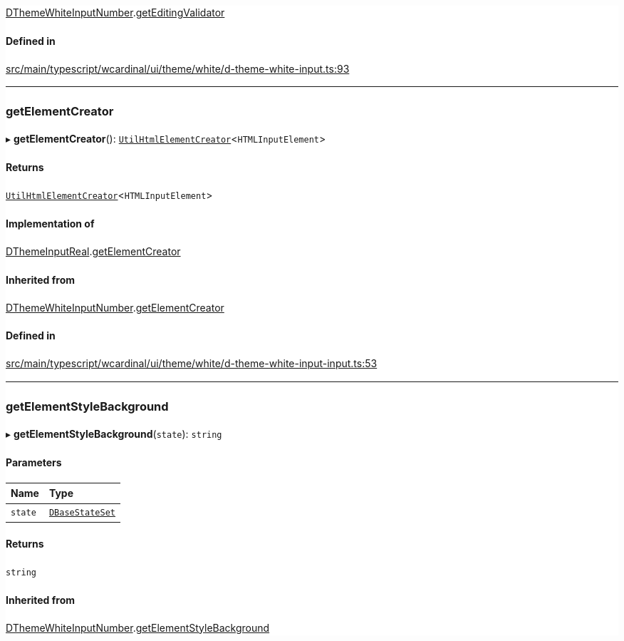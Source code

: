 [DThemeWhiteInputNumber](DThemeWhiteInputNumber.md).[getEditingValidator](DThemeWhiteInputNumber.md#geteditingvalidator)

#### Defined in

[src/main/typescript/wcardinal/ui/theme/white/d-theme-white-input.ts:93](https://github.com/winter-cardinal/winter-cardinal-ui/blob/v0.407.0/src/main/typescript/wcardinal/ui/theme/white/d-theme-white-input.ts#L93)

___

### getElementCreator

▸ **getElementCreator**(): [`UtilHtmlElementCreator`](../index.md#utilhtmlelementcreator)\<`HTMLInputElement`\>

#### Returns

[`UtilHtmlElementCreator`](../index.md#utilhtmlelementcreator)\<`HTMLInputElement`\>

#### Implementation of

[DThemeInputReal](../interfaces/DThemeInputReal.md).[getElementCreator](../interfaces/DThemeInputReal.md#getelementcreator)

#### Inherited from

[DThemeWhiteInputNumber](DThemeWhiteInputNumber.md).[getElementCreator](DThemeWhiteInputNumber.md#getelementcreator)

#### Defined in

[src/main/typescript/wcardinal/ui/theme/white/d-theme-white-input-input.ts:53](https://github.com/winter-cardinal/winter-cardinal-ui/blob/v0.407.0/src/main/typescript/wcardinal/ui/theme/white/d-theme-white-input-input.ts#L53)

___

### getElementStyleBackground

▸ **getElementStyleBackground**(`state`): `string`

#### Parameters

| Name | Type |
| :------ | :------ |
| `state` | [`DBaseStateSet`](../interfaces/DBaseStateSet.md) |

#### Returns

`string`

#### Inherited from

[DThemeWhiteInputNumber](DThemeWhiteInputNumber.md).[getElementStyleBackground](DThemeWhiteInputNumber.md#getelementstylebackground)
